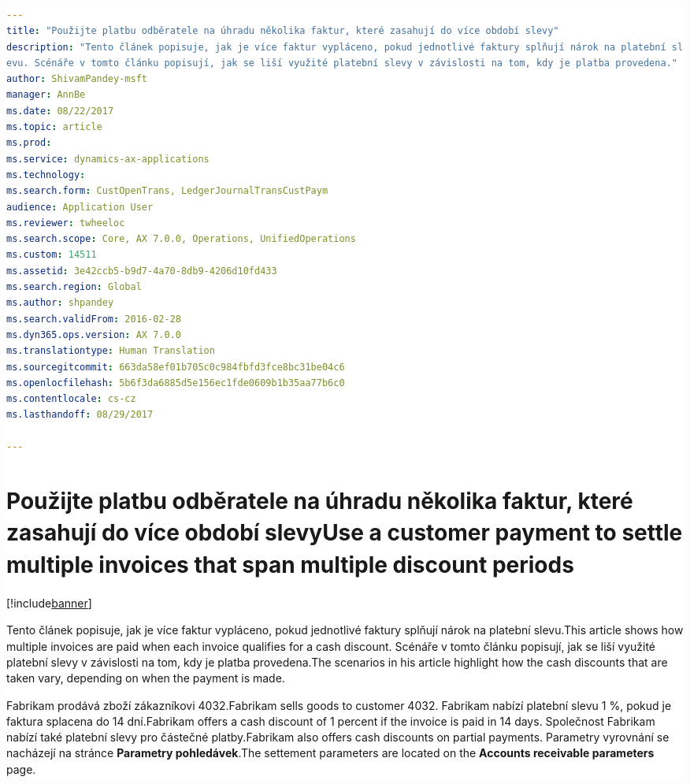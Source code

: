 ```yaml
---
title: "Použijte platbu odběratele na úhradu několika faktur, které zasahují do více období slevy"
description: "Tento článek popisuje, jak je více faktur vypláceno, pokud jednotlivé faktury splňují nárok na platební slevu. Scénáře v tomto článku popisují, jak se liší využité platební slevy v závislosti na tom, kdy je platba provedena."
author: ShivamPandey-msft
manager: AnnBe
ms.date: 08/22/2017
ms.topic: article
ms.prod: 
ms.service: dynamics-ax-applications
ms.technology: 
ms.search.form: CustOpenTrans, LedgerJournalTransCustPaym
audience: Application User
ms.reviewer: twheeloc
ms.search.scope: Core, AX 7.0.0, Operations, UnifiedOperations
ms.custom: 14511
ms.assetid: 3e42ccb5-b9d7-4a70-8db9-4206d10fd433
ms.search.region: Global
ms.author: shpandey
ms.search.validFrom: 2016-02-28
ms.dyn365.ops.version: AX 7.0.0
ms.translationtype: Human Translation
ms.sourcegitcommit: 663da58ef01b705c0c984fbfd3fce8bc31be04c6
ms.openlocfilehash: 5b6f3da6885d5e156ec1fde0609b1b35aa77b6c0
ms.contentlocale: cs-cz
ms.lasthandoff: 08/29/2017

---
```


# <a name="use-a-customer-payment-to-settle-multiple-invoices-that-span-multiple-discount-periods"></a><span data-ttu-id="a13bd-104">Použijte platbu odběratele na úhradu několika faktur, které zasahují do více období slevy</span><span class="sxs-lookup"><span data-stu-id="a13bd-104">Use a customer payment to settle multiple invoices that span multiple discount periods</span></span>

[!include[banner](../includes/banner.md)]


<span data-ttu-id="a13bd-105">Tento článek popisuje, jak je více faktur vypláceno, pokud jednotlivé faktury splňují nárok na platební slevu.</span><span class="sxs-lookup"><span data-stu-id="a13bd-105">This article shows how multiple invoices are paid when each invoice qualifies for a cash discount.</span></span> <span data-ttu-id="a13bd-106">Scénáře v tomto článku popisují, jak se liší využité platební slevy v závislosti na tom, kdy je platba provedena.</span><span class="sxs-lookup"><span data-stu-id="a13bd-106">The scenarios in his article highlight how the cash discounts that are taken vary, depending on when the payment is made.</span></span>

<span data-ttu-id="a13bd-107">Fabrikam prodává zboží zákazníkovi 4032.</span><span class="sxs-lookup"><span data-stu-id="a13bd-107">Fabrikam sells goods to customer 4032.</span></span> <span data-ttu-id="a13bd-108">Fabrikam nabízí platební slevu 1 %, pokud je faktura splacena do 14 dní.</span><span class="sxs-lookup"><span data-stu-id="a13bd-108">Fabrikam offers a cash discount of 1 percent if the invoice is paid in 14 days.</span></span> <span data-ttu-id="a13bd-109">Společnost Fabrikam nabízí také platební slevy pro částečné platby.</span><span class="sxs-lookup"><span data-stu-id="a13bd-109">Fabrikam also offers cash discounts on partial payments.</span></span> <span data-ttu-id="a13bd-110">Parametry vyrovnání se nacházejí na stránce **Parametry pohledávek**.</span><span class="sxs-lookup"><span data-stu-id="a13bd-110">The settement parameters are located on the **Accounts receivable parameters** page.</span></span>

